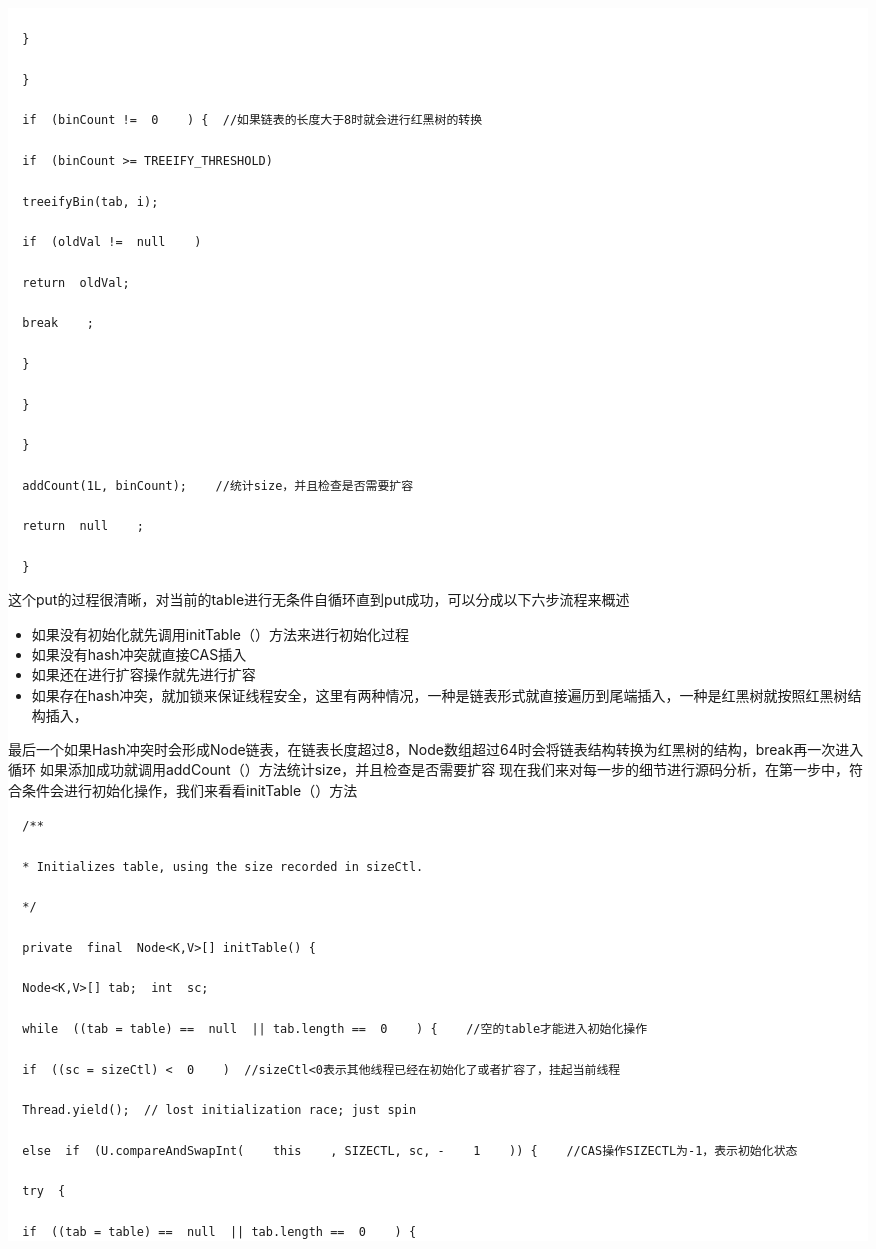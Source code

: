 ``` 

  }  

  }  

  if  (binCount !=  0    ) {  //如果链表的长度大于8时就会进行红黑树的转换  

  if  (binCount >= TREEIFY_THRESHOLD)  

  treeifyBin(tab, i);  

  if  (oldVal !=  null    )  

  return  oldVal;  

  break    ;  

  }  

  }  

  }  

  addCount(1L, binCount);    //统计size，并且检查是否需要扩容  

  return  null    ;  

  }  
``` 

这个put的过程很清晰，对当前的table进行无条件自循环直到put成功，可以分成以下六步流程来概述

- 如果没有初始化就先调用initTable（）方法来进行初始化过程
- 如果没有hash冲突就直接CAS插入
- 如果还在进行扩容操作就先进行扩容
- 如果存在hash冲突，就加锁来保证线程安全，这里有两种情况，一种是链表形式就直接遍历到尾端插入，一种是红黑树就按照红黑树结构插入，

最后一个如果Hash冲突时会形成Node链表，在链表长度超过8，Node数组超过64时会将链表结构转换为红黑树的结构，break再一次进入循环 如果添加成功就调用addCount（）方法统计size，并且检查是否需要扩容
现在我们来对每一步的细节进行源码分析，在第一步中，符合条件会进行初始化操作，我们来看看initTable（）方法

``` 
  /**  

  * Initializes table, using the size recorded in sizeCtl.  

  */  

  private  final  Node<K,V>[] initTable() {  

  Node<K,V>[] tab;  int  sc;  

  while  ((tab = table) ==  null  || tab.length ==  0    ) {    //空的table才能进入初始化操作  

  if  ((sc = sizeCtl) <  0    )  //sizeCtl<0表示其他线程已经在初始化了或者扩容了，挂起当前线程  

  Thread.yield();  // lost initialization race; just spin  

  else  if  (U.compareAndSwapInt(    this    , SIZECTL, sc, -    1    )) {    //CAS操作SIZECTL为-1，表示初始化状态  

  try  {  

  if  ((tab = table) ==  null  || tab.length ==  0    ) {  

```